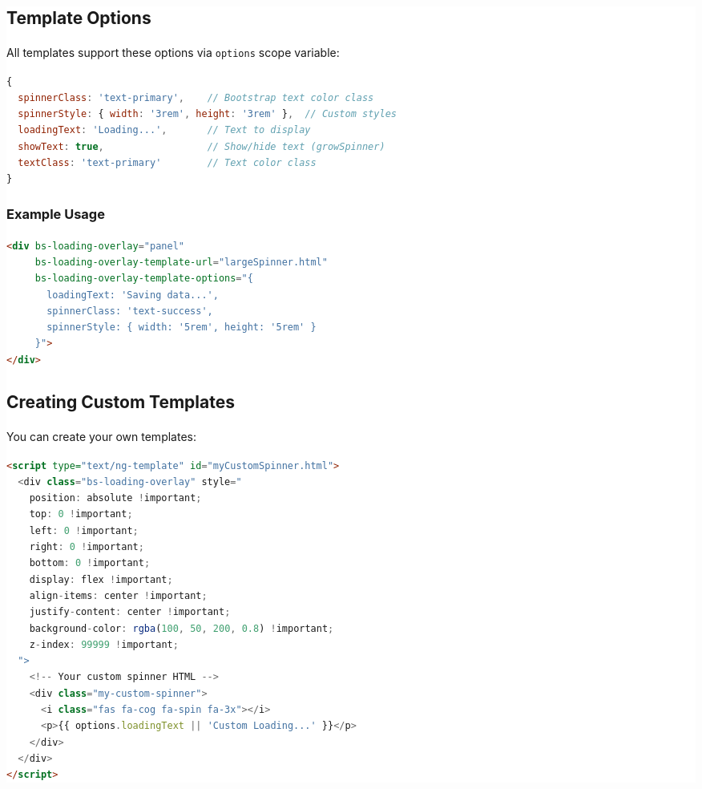 ## Template Options

All templates support these options via `options` scope variable:

```javascript
{
  spinnerClass: 'text-primary',    // Bootstrap text color class
  spinnerStyle: { width: '3rem', height: '3rem' },  // Custom styles
  loadingText: 'Loading...',       // Text to display
  showText: true,                  // Show/hide text (growSpinner)
  textClass: 'text-primary'        // Text color class
}
```

### Example Usage

```html
<div bs-loading-overlay="panel"
     bs-loading-overlay-template-url="largeSpinner.html"
     bs-loading-overlay-template-options="{ 
       loadingText: 'Saving data...', 
       spinnerClass: 'text-success',
       spinnerStyle: { width: '5rem', height: '5rem' }
     }">
</div>
```

## Creating Custom Templates

You can create your own templates:

```html
<script type="text/ng-template" id="myCustomSpinner.html">
  <div class="bs-loading-overlay" style="
    position: absolute !important;
    top: 0 !important;
    left: 0 !important;
    right: 0 !important;
    bottom: 0 !important;
    display: flex !important;
    align-items: center !important;
    justify-content: center !important;
    background-color: rgba(100, 50, 200, 0.8) !important;
    z-index: 99999 !important;
  ">
    <!-- Your custom spinner HTML -->
    <div class="my-custom-spinner">
      <i class="fas fa-cog fa-spin fa-3x"></i>
      <p>{{ options.loadingText || 'Custom Loading...' }}</p>
    </div>
  </div>
</script>
```
